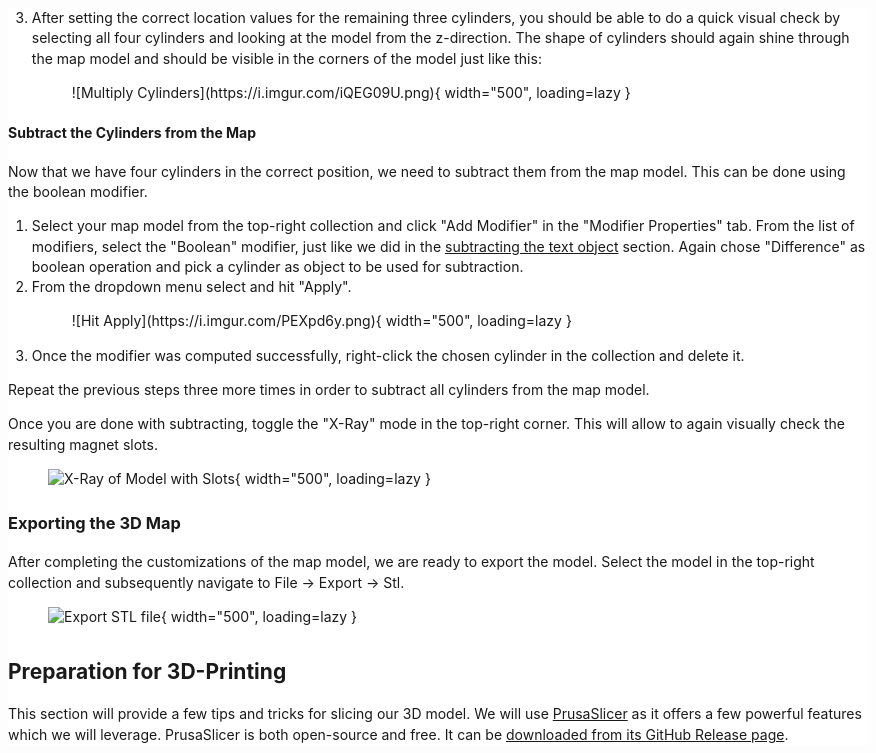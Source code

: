3. After setting the correct location values for the remaining three cylinders, you should be able to do a quick visual
check by selecting all four cylinders and looking at the model from the z-direction. The shape of cylinders should again
shine through the map model and should be visible in the corners of the model just like this:
    <figure markdown>
      ![Multiply Cylinders](https://i.imgur.com/iQEG09U.png){ width="500", loading=lazy }
    </figure>


#### Subtract the Cylinders from the Map

Now that we have four cylinders in the correct position, we need to subtract them from the map model. This can be done
using the boolean modifier.

1. Select your map model from the top-right collection and click "Add Modifier" in the "Modifier Properties" tab. From
the list of modifiers, select the "Boolean" modifier, just like we did in the 
[subtracting the text object](#subtract-the-text-object-from-the-map) section. Again chose "Difference" as boolean
operation and pick a cylinder as object to be used for subtraction.
2. From the dropdown menu select and hit "Apply".
    <figure markdown>
      ![Hit Apply](https://i.imgur.com/PEXpd6y.png){ width="500", loading=lazy }
    </figure>
3. Once the modifier was computed successfully, right-click the chosen cylinder in the collection and delete it.

Repeat the previous steps three more times in order to subtract all cylinders from the map model.

Once you are done with subtracting, toggle the "X-Ray" mode in the top-right corner. This will allow to again visually
check the resulting magnet slots.
    <figure markdown>
      ![X-Ray of Model with Slots](https://i.imgur.com/gNzoMOc.png){ width="500", loading=lazy }
    </figure>


### Exporting the 3D Map

After completing the customizations of the map model, we are ready to export the model. Select the model in the top-right
collection and subsequently navigate to File → Export → Stl.
    <figure markdown>
      ![Export STL file](https://i.imgur.com/LvA0Olw.png){ width="500", loading=lazy }
    </figure>


## Preparation for 3D-Printing

This section will provide a few tips and tricks for slicing our 3D model. We will use
[PrusaSlicer](https://www.prusa3d.com/page/prusaslicer_424/) as it offers a few powerful features which we will leverage.
PrusaSlicer is both open-source and free. It can be
[downloaded from its GitHub Release page](https://github.com/prusa3d/PrusaSlicer/releases).
